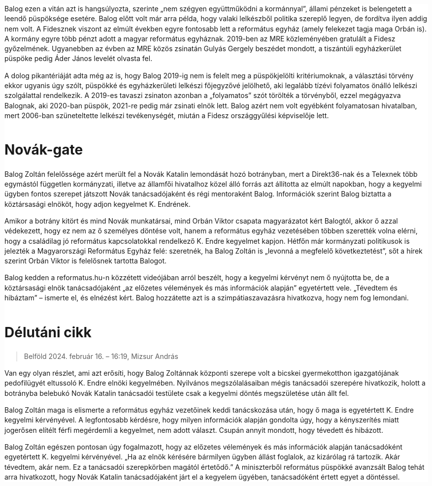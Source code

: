 Balog ezen a vitán azt is hangsúlyozta, szerinte „nem szégyen együttműködni a kormánnyal”, állami pénzeket is belengetett a leendő püspöksége esetére. Balog előtt volt már arra példa, hogy valaki lelkészből politika szereplő legyen, de fordítva ilyen addig nem volt. A Fidesznek viszont az elmúlt években egyre fontosabb lett a református egyház (amely felekezet tagja maga Orbán is). A kormány egyre több pénzt adott a magyar református egyháznak. 2019-ben az MRE közleményében gratulált a Fidesz győzelmének. Ugyanebben az évben az MRE közös zsinatán Gulyás Gergely beszédet mondott, a tiszántúli egyházkerület püspöke pedig Áder János levelét olvasta fel.

A dolog pikantériáját adta még az is, hogy Balog 2019-ig nem is felelt meg a püspökjelölti kritériumoknak, a választási törvény ekkor ugyanis úgy szólt, püspökké és egyházkerületi lelkészi főjegyzővé jelölhető, aki legalább tízévi folyamatos önálló lelkészi szolgálattal rendelkezik. A 2019-es tavaszi zsinaton azonban a „folyamatos” szót törölték a törvényből, ezzel megágyazva Balognak, aki 2020-ban püspök, 2021-re pedig már zsinati elnök lett. Balog azért nem volt egyébként folyamatosan hivatalban, mert 2006-ban szüneteltette lelkészi tevékenységét, miután a Fidesz országgyűlési képviselője lett.

# Novák-gate

Balog Zoltán felelőssége azért merült fel a Novák Katalin lemondását hozó botrányban, mert a Direkt36-nak és a Telexnek több egymástól független kormányzati, illetve az államfői hivatalhoz közel álló forrás azt állította az elmúlt napokban, hogy a kegyelmi ügyben fontos szerepet játszott Novák tanácsadójaként és régi mentoraként Balog. Információk szerint Balog biztatta a köztársasági elnököt, hogy adjon kegyelmet K. Endrének.

Amikor a botrány kitört és mind Novák munkatársai, mind Orbán Viktor csapata magyarázatot kért Balogtól, akkor ő azzal védekezett, hogy ez nem az ő személyes döntése volt, hanem a református egyház vezetésében többen szerették volna elérni, hogy a családilag jó református kapcsolatokkal rendelkező K. Endre kegyelmet kapjon. Hétfőn már kormányzati politikusok is jelezték a Magyarországi Református Egyház felé: szeretnék, ha Balog Zoltán is „levonná a megfelelő következtetést”, sőt a hírek szerint Orbán Viktor is felelősnek tartotta Balogot.

Balog kedden a reformatus.hu-n közzétett videójában arról beszélt, hogy a kegyelmi kérvényt nem ő nyújtotta be, de a köztársasági elnök tanácsadójaként „az előzetes vélemények és más információk alapján” egyetértett vele. „Tévedtem és hibáztam” – ismerte el, és elnézést kért. Balog hozzátette azt is a szimpátiaszavazásra hivatkozva, hogy nem fog lemondani.

# Délutáni cikk

> Belföld 2024. február 16. – 16:19, Mizsur András 

Van egy olyan részlet, ami azt erősíti, hogy Balog Zoltánnak központi szerepe volt a bicskei gyermekotthon igazgatójának pedofilügyét eltussoló K. Endre elnöki kegyelmében. Nyilvános megszólalásaiban mégis tanácsadói szerepére hivatkozik, holott a botrányba belebukó Novák Katalin tanácsadói testülete csak a kegyelmi döntés megszületése után állt fel.

Balog Zoltán maga is elismerte a református egyház vezetőinek keddi tanácskozása után, hogy ő maga is egyetértett K. Endre kegyelmi kérvényével. A legfontosabb kérdésre, hogy milyen információk alapján gondolta úgy, hogy a kényszerítés miatt jogerősen elítélt férfi megérdemli a kegyelmet, nem adott választ. Csupán annyit mondott, hogy tévedett és hibázott.

Balog Zoltán egészen pontosan úgy fogalmazott, hogy az előzetes vélemények és más információk alapján tanácsadóként egyetértett K. kegyelmi kérvényével. „Ha az elnök kérésére bármilyen ügyben állást foglalok, az kizárólag rá tartozik. Akár tévedtem, akár nem. Ez a tanácsadói szerepkörben magától értetődő.” A miniszterből református püspökké avanzsált Balog tehát arra hivatkozott, hogy Novák Katalin tanácsadójaként járt el a kegyelem ügyében, tanácsadóként értett egyet a döntéssel.
